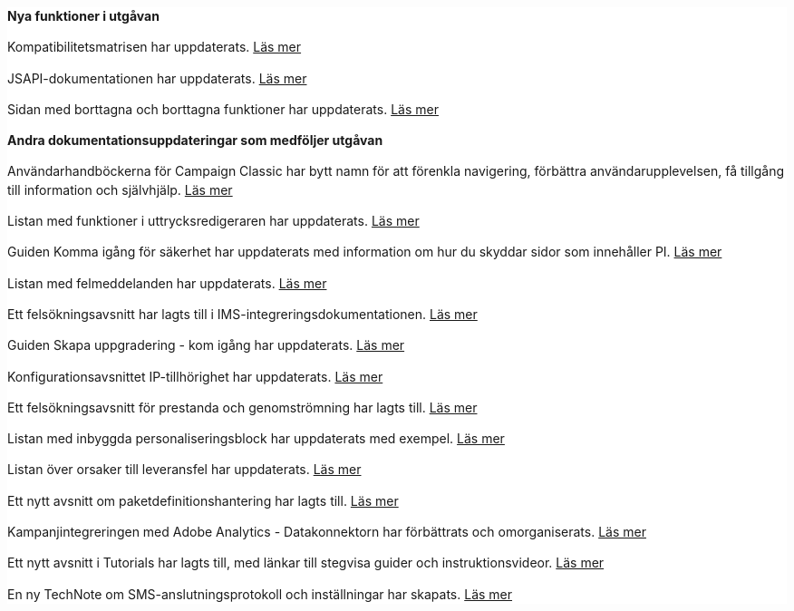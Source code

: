 **Nya funktioner i utgåvan**

Kompatibilitetsmatrisen har uppdaterats. [Läs mer](https://helpx.adobe.com/campaign/kb/compatibility-matrix.html)

JSAPI-dokumentationen har uppdaterats. [Läs mer](https://support.neolane.net/webApp/extranetLogin)

Sidan med borttagna och borttagna funktioner har uppdaterats. [Läs mer](https://helpx.adobe.com/campaign/kb/deprecated-and-removed-features.html)

**Andra dokumentationsuppdateringar som medföljer utgåvan**

Användarhandböckerna för Campaign Classic har bytt namn för att förenkla navigering, förbättra användarupplevelsen, få tillgång till information och självhjälp. [Läs mer](https://docs.campaign.adobe.com/doc/AC/en/browseAC.html)

Listan med funktioner i uttrycksredigeraren har uppdaterats. [Läs mer](https://docs.campaign.adobe.com/doc/AC/en/PTF_Creating_queries_Defining_filter_conditions.html#List_of_functions)

Guiden Komma igång för säkerhet har uppdaterats med information om hur du skyddar sidor som innehåller PI. [Läs mer](https://docs.campaign.adobe.com/doc/AC/getting_started/EN/security.html)

Listan med felmeddelanden har uppdaterats. [Läs mer](https://docs.campaign.adobe.com/doc/AC/en/technicalResources/error_messages/error_codes.html)

Ett felsökningsavsnitt har lagts till i IMS-integreringsdokumentationen. [Läs mer](https://docs.campaign.adobe.com/doc/AC/en/ITG_Connecting_via_an_Adobe_ID_IMS_troubleshooting.html)

Guiden Skapa uppgradering - kom igång har uppdaterats. [Läs mer](https://docs.campaign.adobe.com/doc/AC/getting_started/EN/buildUpgrade.html)

Konfigurationsavsnittet IP-tillhörighet har uppdaterats. [Läs mer](https://docs.campaign.adobe.com/doc/AC/en/INS_Additional_configurations_Mid-sourcing_server.html#Multiplexing_the_mid-sourcing_server)

Ett felsökningsavsnitt för prestanda och genomströmning har lagts till. [Läs mer](https://docs.campaign.adobe.com/doc/AC/en/PRO_Troubleshooting_Performance_and_throughput_issues.html)

Listan med inbyggda personaliseringsblock har uppdaterats med exempel. [Läs mer](https://docs.campaign.adobe.com/doc/AC/en/DLV_Personalizing_deliveries_Personalization_blocks.html#Out-of-the-box_personalization_blocks)

Listan över orsaker till leveransfel har uppdaterats. [Läs mer](https://docs.campaign.adobe.com/doc/AC/en/DLV_Monitoring_deliveries_Understanding_delivery_failures.html#Delivery_failure_types_and_reasons)

Ett nytt avsnitt om paketdefinitionshantering har lagts till. [Läs mer](https://docs.campaign.adobe.com/doc/AC/en/PTF_Administration_basics_Working_with_data_packages.html#Managing_package_definitions)

Kampanjintegreringen med Adobe Analytics - Datakonnektorn har förbättrats och omorganiserats. [Läs mer](https://docs.campaign.adobe.com/doc/AC/en/PTF_Connectors_Adobe_Analytics_Data_Connector.html)

Ett nytt avsnitt i Tutorials har lagts till, med länkar till stegvisa guider och instruktionsvideor. [Läs mer](https://docs.campaign.adobe.com/doc/AC/en/PTF_Starting_with_Adobe_Campaign_Tutorials.html)

En ny TechNote om SMS-anslutningsprotokoll och inställningar har skapats. [Läs mer](https://helpx.adobe.com/se/campaign/kb/sms-connector-protocol-and-settings.html)
